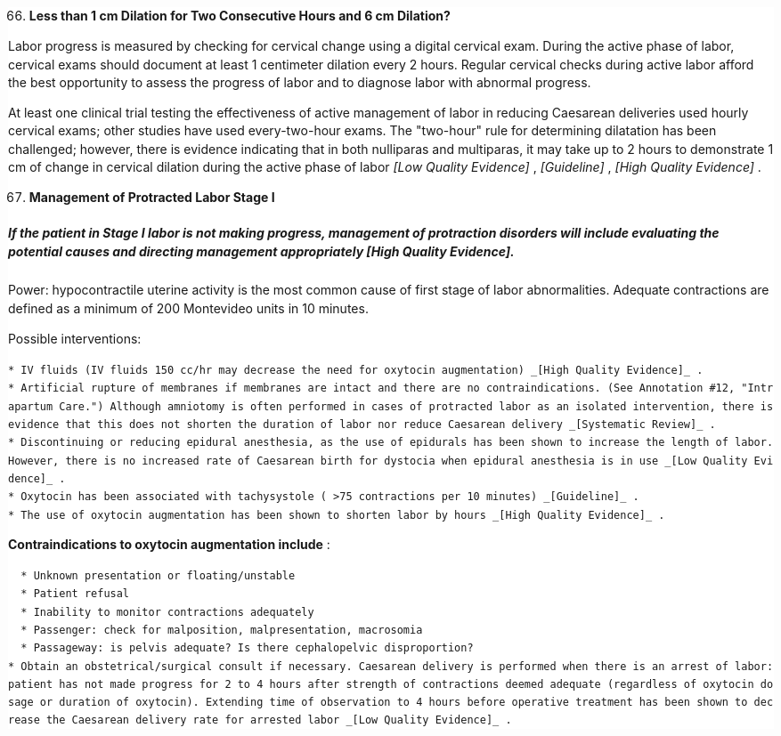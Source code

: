 


  66. **Less than 1 cm Dilation for Two Consecutive Hours and 6 cm Dilation?**

Labor progress is measured by checking for cervical change using a digital cervical exam. During the active phase of labor, cervical exams should document at least 1 centimeter dilation every 2 hours. Regular cervical checks during active labor afford the best opportunity to assess the progress of labor and to diagnose labor with abnormal progress. 

At least one clinical trial testing the effectiveness of active management of labor in reducing Caesarean deliveries used hourly cervical exams; other studies have used every-two-hour exams. The "two-hour" rule for determining dilatation has been challenged; however, there is evidence indicating that in both nulliparas and multiparas, it may take up to 2 hours to demonstrate 1 cm of change in cervical dilation during the active phase of labor _[Low Quality Evidence]_ , _[Guideline]_ , _[High Quality Evidence]_ . 




  67. **Management of Protracted Labor Stage I**

#####  If the patient in Stage I labor is not making progress, management of protraction disorders will include evaluating the potential causes and directing management appropriately [High Quality Evidence]. 

Power: hypocontractile uterine activity is the most common cause of first stage of labor abnormalities. Adequate contractions are defined as a minimum of 200 Montevideo units in 10 minutes. 

Possible interventions: 

    * IV fluids (IV fluids 150 cc/hr may decrease the need for oxytocin augmentation) _[High Quality Evidence]_ . 
    * Artificial rupture of membranes if membranes are intact and there are no contraindications. (See Annotation #12, "Intrapartum Care.") Although amniotomy is often performed in cases of protracted labor as an isolated intervention, there is evidence that this does not shorten the duration of labor nor reduce Caesarean delivery _[Systematic Review]_ . 
    * Discontinuing or reducing epidural anesthesia, as the use of epidurals has been shown to increase the length of labor. However, there is no increased rate of Caesarean birth for dystocia when epidural anesthesia is in use _[Low Quality Evidence]_ . 
    * Oxytocin has been associated with tachysystole ( >75 contractions per 10 minutes) _[Guideline]_ . 
    * The use of oxytocin augmentation has been shown to shorten labor by hours _[High Quality Evidence]_ . 

**Contraindications to oxytocin augmentation include** : 

      * Unknown presentation or floating/unstable 
      * Patient refusal 
      * Inability to monitor contractions adequately 
      * Passenger: check for malposition, malpresentation, macrosomia 
      * Passageway: is pelvis adequate? Is there cephalopelvic disproportion? 
    * Obtain an obstetrical/surgical consult if necessary. Caesarean delivery is performed when there is an arrest of labor: patient has not made progress for 2 to 4 hours after strength of contractions deemed adequate (regardless of oxytocin dosage or duration of oxytocin). Extending time of observation to 4 hours before operative treatment has been shown to decrease the Caesarean delivery rate for arrested labor _[Low Quality Evidence]_ . 

